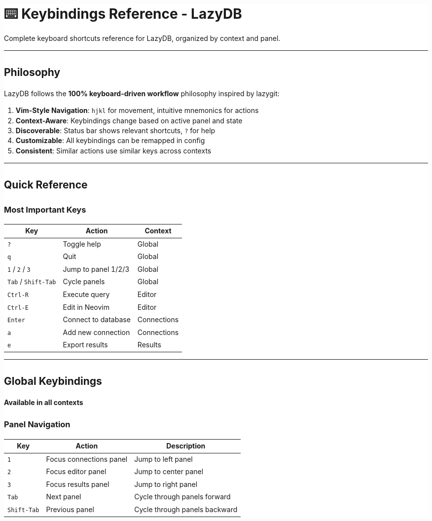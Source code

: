 # ⌨️ Keybindings Reference - LazyDB

Complete keyboard shortcuts reference for LazyDB, organized by context and panel.

---

## Philosophy

LazyDB follows the **100% keyboard-driven workflow** philosophy inspired by lazygit:

1. **Vim-Style Navigation**: `hjkl` for movement, intuitive mnemonics for actions
2. **Context-Aware**: Keybindings change based on active panel and state
3. **Discoverable**: Status bar shows relevant shortcuts, `?` for help
4. **Customizable**: All keybindings can be remapped in config
5. **Consistent**: Similar actions use similar keys across contexts

---

## Quick Reference

### Most Important Keys

| Key | Action | Context |
|-----|--------|---------|
| `?` | Toggle help | Global |
| `q` | Quit | Global |
| `1` / `2` / `3` | Jump to panel 1/2/3 | Global |
| `Tab` / `Shift-Tab` | Cycle panels | Global |
| `Ctrl-R` | Execute query | Editor |
| `Ctrl-E` | Edit in Neovim | Editor |
| `Enter` | Connect to database | Connections |
| `a` | Add new connection | Connections |
| `e` | Export results | Results |

---

## Global Keybindings

**Available in all contexts**

### Panel Navigation

| Key | Action | Description |
|-----|--------|-------------|
| `1` | Focus connections panel | Jump to left panel |
| `2` | Focus editor panel | Jump to center panel |
| `3` | Focus results panel | Jump to right panel |
| `Tab` | Next panel | Cycle through panels forward |
| `Shift-Tab` | Previous panel | Cycle through panels backward |
